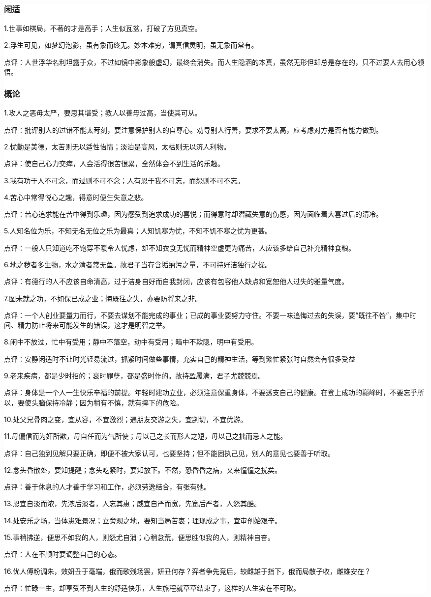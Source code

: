 ### 闲适

1.世事如棋局，不著的才是高手；人生似瓦盆，打破了方见真空。

2.浮生可见，如梦幻泡影，虽有象而终无。妙本难穷，谓真信灵明，虽无象而常有。

点评：人世浮华名利坦露于众，不过如镜中影象般虚幻，最终会消失。而人生隐涵的本真，虽然无形但却总是存在的，只不过要人去用心领悟。

### 概论

1.攻人之恶毋太严，要思其堪受；教人以善毋过高，当使其可从。

点评：批评别人的过错不能太苛刻，要注意保护别人的自尊心。劝导别人行善，要求不要太高，应考虑对方是否有能力做到。

2.忧勤是美德，太苦则无以适性怡情；淡泊是高风，太枯则无以济人利物。

点评：使自己心力交瘁，人会活得很苦很累，全然体会不到生活的乐趣。

3.我有功于人不可念，而过则不可不念；人有恩于我不可忘，而怨则不可不忘。

4.苦心中常得悦心之趣，得意时便生失意之悲。

点评：苦心追求能在苦中得到乐趣，因为感受到追求成功的喜悦；而得意时却潜藏失意的伤感，因为面临着大喜过后的清冷。

5.人知名位为乐，不知无名无位之乐为最真；人知饥寒为忧，不知不饥不寒之忧为更甚。

点评：一般人只知道吃不饱穿不暖令人忧虑，却不知衣食无忧而精神空虚更为痛苦，人应该多给自己补充精神食粮。

6.地之秽者多生物，水之清者常无鱼。故君子当存含垢纳污之量，不可持好洁独行之操。

点评：有德行的人不应该自命清高，过于洁身自好而自我封闭，应该有包容他人缺点和宽恕他人过失的雅量气度。

7.图未就之功，不如保已成之业；悔既往之失，亦要防将来之非。

点评：一个人创业要量力而行，不要去谋划不能完成的事业；已成的事业要努力守住。不要一味追悔过去的失误，要“既往不咎”，集中时间、精力防止将来可能发生的错误，这才是明智之举。

8.闲中不放过，忙中有受用；静中不落空，动中有受用；暗中不欺隐，明中有受用。

点评：安静闲适时不让时光轻易流过，抓紧时间做些事情，充实自己的精神生活，等到繁忙紧张时自然会有很多受益

9.老来疾病，都是少时招的；衰时罪孽，都是盛时作的。故持盈履满，君子尤兢兢焉。

点评：身体是一个人一生快乐辛福的前提。年轻时建功立业，必须注意保重身体，不要透支自己的健康。在登上成功的巅峰时，不要忘乎所以，要使头脑保持冷静；因为稍有不慎，就有摔下的危险。

10.处父兄骨肉之变，宜从容，不宜激烈；遇朋友交游之失，宜剀切，不宜优游。

11.毋偏信而为奸所欺，毋自任而为气所使；毋以己之长而形人之短，毋以己之拙而忌人之能。

点评：自己独到见解只要正确，即便不被大家认可，也要坚持；但不能固执己见，别人的意见也要善于听取。

12.念头昏散处，要知提醒；念头吃紧时，要知放下。不然，恐昏昏之病，又来憧憧之扰矣。

点评：善于休息的人才善于学习和工作，必须劳逸结合，有张有弛。

13.恩宜自淡而浓，先浓后淡者，人忘其惠；威宜自严而宽，先宽后严者，人怨其酷。

14.处安乐之场，当体患难景况；立旁观之地，要知当局苦衷；理现成之事，宜审创始艰辛。

15.事稍拂逆，便思不如我的人，则怨尤自消；心稍怠荒，便思胜似我的人，则精神自奋。

点评：人在不顺时要调整自己的心态。

16.优人傅粉调朱，效妍丑于毫端，俄而歌残场罢，妍丑何存？弈者争先竞后，较雌雄于指下，俄而局散子收，雌雄安在？

点评：忙碌一生，却享受不到人生的舒适快乐，人生旅程就草草结束了，这样的人生实在不可取。